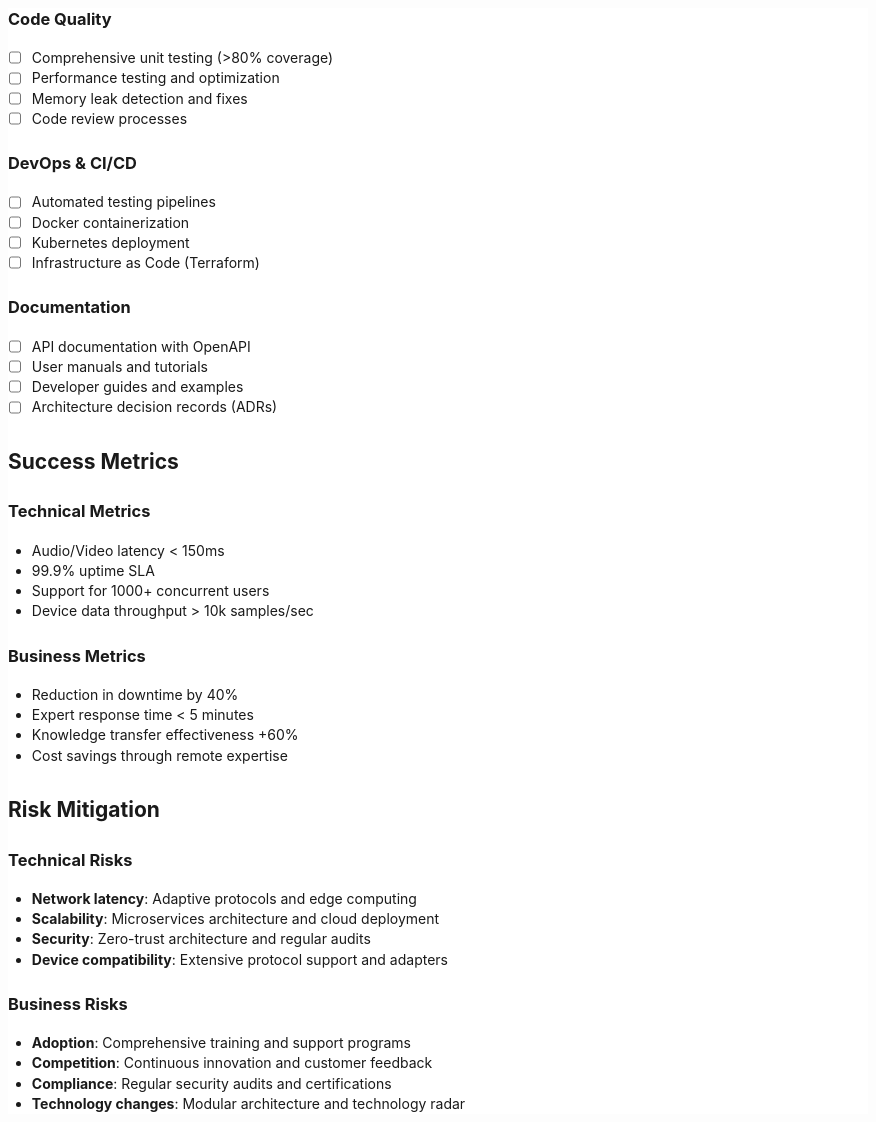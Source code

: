 ### Code Quality
- [ ] Comprehensive unit testing (>80% coverage)
- [ ] Performance testing and optimization
- [ ] Memory leak detection and fixes
- [ ] Code review processes

### DevOps & CI/CD
- [ ] Automated testing pipelines
- [ ] Docker containerization
- [ ] Kubernetes deployment
- [ ] Infrastructure as Code (Terraform)

### Documentation
- [ ] API documentation with OpenAPI
- [ ] User manuals and tutorials
- [ ] Developer guides and examples
- [ ] Architecture decision records (ADRs)

## Success Metrics

### Technical Metrics
- Audio/Video latency < 150ms
- 99.9% uptime SLA
- Support for 1000+ concurrent users
- Device data throughput > 10k samples/sec

### Business Metrics
- Reduction in downtime by 40%
- Expert response time < 5 minutes
- Knowledge transfer effectiveness +60%
- Cost savings through remote expertise

## Risk Mitigation

### Technical Risks
- **Network latency**: Adaptive protocols and edge computing
- **Scalability**: Microservices architecture and cloud deployment
- **Security**: Zero-trust architecture and regular audits
- **Device compatibility**: Extensive protocol support and adapters

### Business Risks
- **Adoption**: Comprehensive training and support programs
- **Competition**: Continuous innovation and customer feedback
- **Compliance**: Regular security audits and certifications
- **Technology changes**: Modular architecture and technology radar